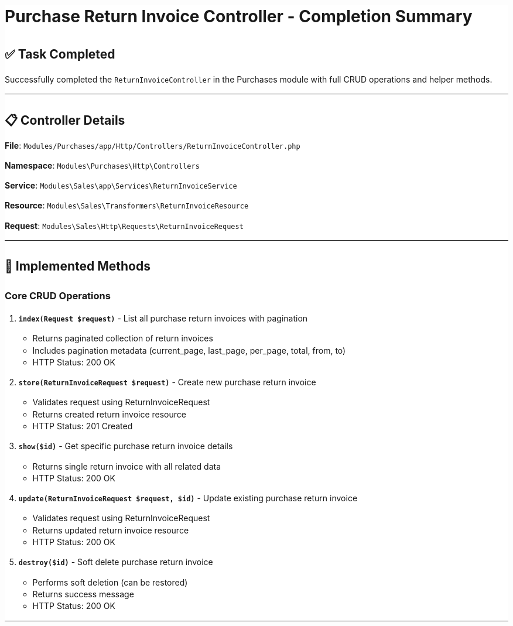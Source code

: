 # Purchase Return Invoice Controller - Completion Summary

## ✅ Task Completed

Successfully completed the `ReturnInvoiceController` in the Purchases module with full CRUD operations and helper methods.

---

## 📋 Controller Details

**File**: `Modules/Purchases/app/Http/Controllers/ReturnInvoiceController.php`

**Namespace**: `Modules\Purchases\Http\Controllers`

**Service**: `Modules\Sales\app\Services\ReturnInvoiceService`

**Resource**: `Modules\Sales\Transformers\ReturnInvoiceResource`

**Request**: `Modules\Sales\Http\Requests\ReturnInvoiceRequest`

---

## 🔧 Implemented Methods

### Core CRUD Operations

1. **`index(Request $request)`** - List all purchase return invoices with pagination
   - Returns paginated collection of return invoices
   - Includes pagination metadata (current_page, last_page, per_page, total, from, to)
   - HTTP Status: 200 OK

2. **`store(ReturnInvoiceRequest $request)`** - Create new purchase return invoice
   - Validates request using ReturnInvoiceRequest
   - Returns created return invoice resource
   - HTTP Status: 201 Created

3. **`show($id)`** - Get specific purchase return invoice details
   - Returns single return invoice with all related data
   - HTTP Status: 200 OK

4. **`update(ReturnInvoiceRequest $request, $id)`** - Update existing purchase return invoice
   - Validates request using ReturnInvoiceRequest
   - Returns updated return invoice resource
   - HTTP Status: 200 OK

5. **`destroy($id)`** - Soft delete purchase return invoice
   - Performs soft deletion (can be restored)
   - Returns success message
   - HTTP Status: 200 OK

---
